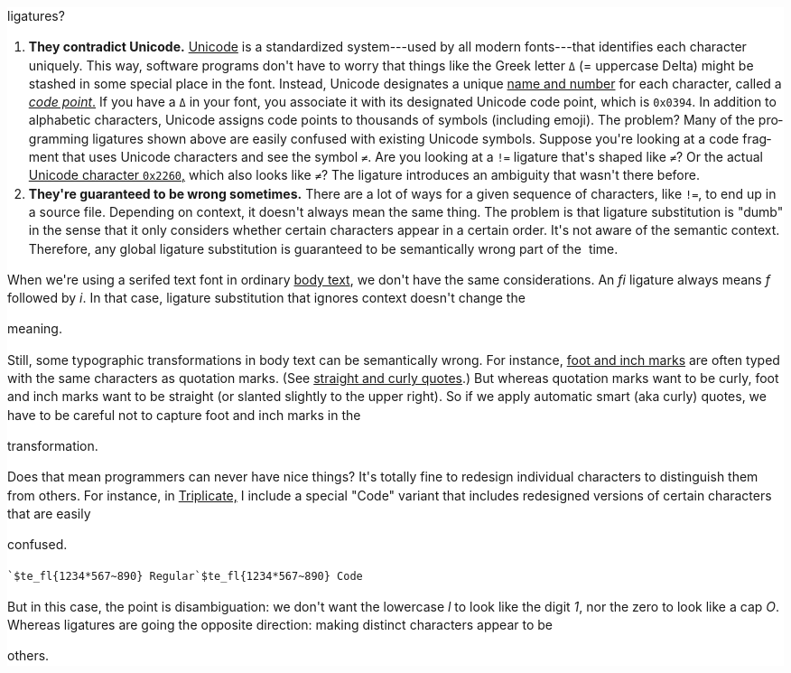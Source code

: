 ligatures?

1.  **They con­tra­dict Uni­code.** [Uni­code](http://unicode.org/standard/standard.html) is a stan­dard­ized sys­tem---used by all mod­ern fonts---that iden­ti­fies each char­ac­ter uniquely. This way, soft­ware pro­grams don't have to worry that things like the Greek let­ter `Δ` (= up­per­case Delta) might be stashed in some spe­cial place in the font. In­stead, Uni­code des­ig­nates a unique [name and num­ber](http://www.fileformat.info/info/unicode/char/0394/) for each char­ac­ter, called a [*code point*.](http://unicode.org/glossary/#code_point) If you have a `Δ` in your font, you as­so­ciate it with its des­ig­nated Uni­code code point, which is `0x0394`. In ad­di­tion to al­pha­betic char­ac­ters, Uni­code as­signs code points to thou­sands of sym­bols (in­clud­ing
    emoji).
    The prob­lem? Many of the pro­gram­ming lig­a­tures shown above are eas­ily con­fused with ex­ist­ing Uni­code sym­bols. Sup­pose you're look­ing at a code frag­ment that uses Uni­code char­ac­ters and see the sym­bol `≠`. Are you look­ing at a `!=` lig­a­ture that's shaped like `≠`? Or the ac­tual [Uni­code char­ac­ter `0x2260`,](http://www.fileformat.info/info/unicode/char/2260/) which also looks like `≠`? The lig­a­ture in­tro­duces an am­bi­gu­ity that wasn't there
    before.
2.  **They're guar­an­teed to be wrong some­times.** There are a lot of ways for a given se­quence of char­ac­ters, like `!=`, to end up in a source file. De­pend­ing on con­text, it doesn't al­ways mean the same
    thing.
    The prob­lem is that lig­a­ture sub­sti­tu­tion is "dumb" in the sense that it only con­sid­ers whether cer­tain char­ac­ters ap­pear in a cer­tain or­der. It's not aware of the se­man­tic con­text. There­fore, any global lig­a­ture sub­sti­tu­tion is guar­an­teed to be se­man­ti­cally wrong part of the 
    time.

When we're us­ing a ser­ifed text font in or­di­nary [body text](https://practicaltypography.com/body-text.html), we don't have the same con­sid­er­a­tions. An *fi* lig­a­ture al­ways means *f* fol­lowed by *i*. In that case, lig­a­ture sub­sti­tu­tion that ig­nores con­text doesn't change the

meaning.

Still, some ty­po­graphic trans­for­ma­tions in body text can be se­man­ti­cally wrong. For in­stance, [foot and inch marks](https://practicaltypography.com/foot-and-inch-marks.html) are of­ten typed with the same char­ac­ters as quo­ta­tion marks. (See [straight and curly quotes](https://practicaltypography.com/straight-and-curly-quotes.html).) But whereas quo­ta­tion marks want to be curly, foot and inch marks want to be straight (or slanted slightly to the up­per right). So if we ap­ply au­to­matic smart (aka curly) quotes, we have to be care­ful not to cap­ture foot and inch marks in the

transformation.

Does that mean pro­gram­mers can never have nice things? It's to­tally fine to re­design in­di­vid­ual char­ac­ters to dis­tin­guish them from oth­ers. For in­stance, in [Trip­li­cate,](https://practicaltypography.com/triplicate.html) I in­clude a spe­cial "Code" vari­ant that in­cludes re­designed ver­sions of cer­tain char­ac­ters that are eas­ily

confused.

`` `$te_fl{1234*567~890} Reg­u­lar`$te_fl{1234*567~890} Code ``

But in this case, the point is dis­am­bigua­tion: we don't want the low­er­case *l* to look like the digit *1*, nor the zero to look like a cap *O*. Whereas lig­a­tures are go­ing the op­po­site di­rec­tion: mak­ing dis­tinct char­ac­ters ap­pear to be

others.
